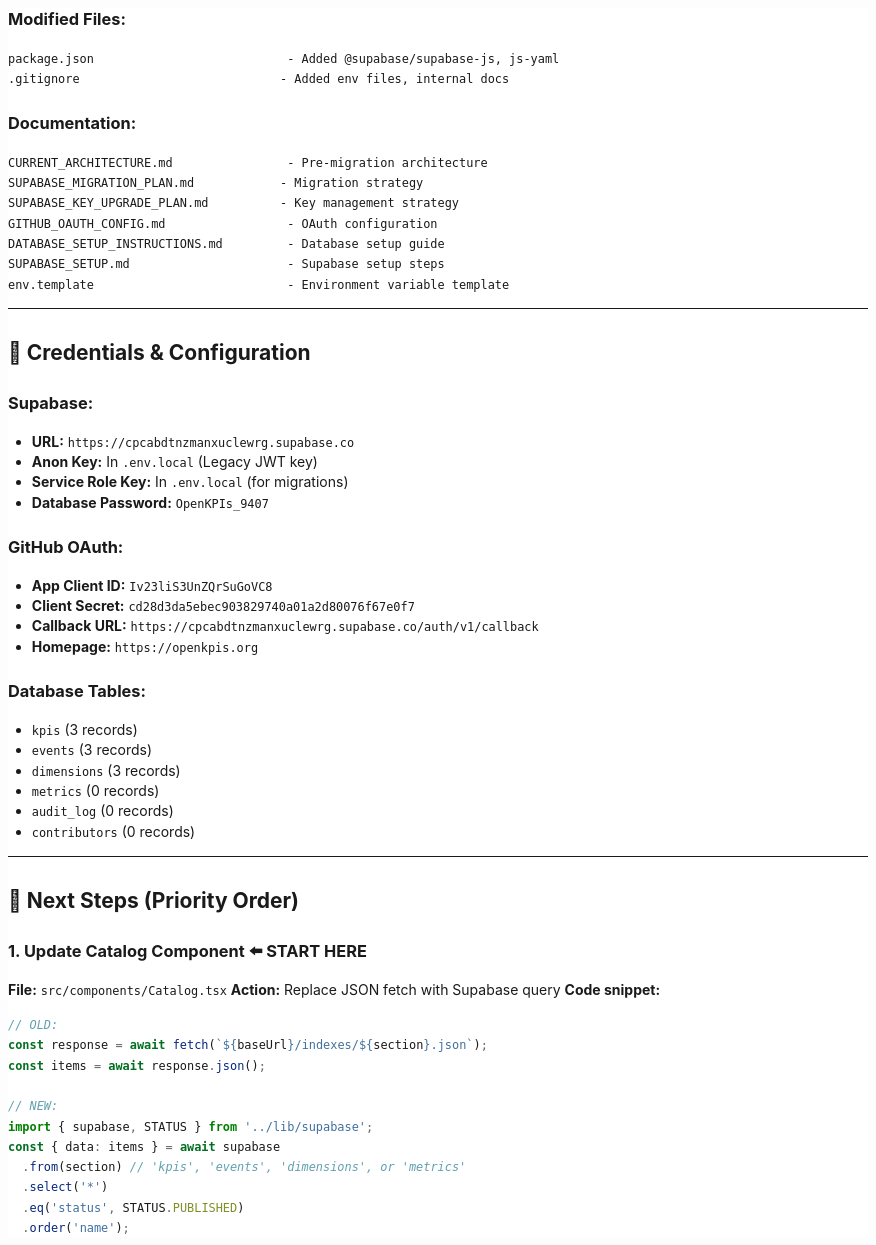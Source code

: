 ### **Modified Files:**
```
package.json                           - Added @supabase/supabase-js, js-yaml
.gitignore                            - Added env files, internal docs
```

### **Documentation:**
```
CURRENT_ARCHITECTURE.md                - Pre-migration architecture
SUPABASE_MIGRATION_PLAN.md            - Migration strategy
SUPABASE_KEY_UPGRADE_PLAN.md          - Key management strategy
GITHUB_OAUTH_CONFIG.md                 - OAuth configuration
DATABASE_SETUP_INSTRUCTIONS.md         - Database setup guide
SUPABASE_SETUP.md                      - Supabase setup steps
env.template                           - Environment variable template
```

---

## 🔑 **Credentials & Configuration**

### **Supabase:**
- **URL:** `https://cpcabdtnzmanxuclewrg.supabase.co`
- **Anon Key:** In `.env.local` (Legacy JWT key)
- **Service Role Key:** In `.env.local` (for migrations)
- **Database Password:** `OpenKPIs_9407`

### **GitHub OAuth:**
- **App Client ID:** `Iv23liS3UnZQrSuGoVC8`
- **Client Secret:** `cd28d3da5ebec903829740a01a2d80076f67e0f7`
- **Callback URL:** `https://cpcabdtnzmanxuclewrg.supabase.co/auth/v1/callback`
- **Homepage:** `https://openkpis.org`

### **Database Tables:**
- `kpis` (3 records)
- `events` (3 records)
- `dimensions` (3 records)
- `metrics` (0 records)
- `audit_log` (0 records)
- `contributors` (0 records)

---

## 🚀 **Next Steps (Priority Order)**

### **1. Update Catalog Component** ⬅️ START HERE
**File:** `src/components/Catalog.tsx`
**Action:** Replace JSON fetch with Supabase query
**Code snippet:**
```typescript
// OLD:
const response = await fetch(`${baseUrl}/indexes/${section}.json`);
const items = await response.json();

// NEW:
import { supabase, STATUS } from '../lib/supabase';
const { data: items } = await supabase
  .from(section) // 'kpis', 'events', 'dimensions', or 'metrics'
  .select('*')
  .eq('status', STATUS.PUBLISHED)
  .order('name');
```